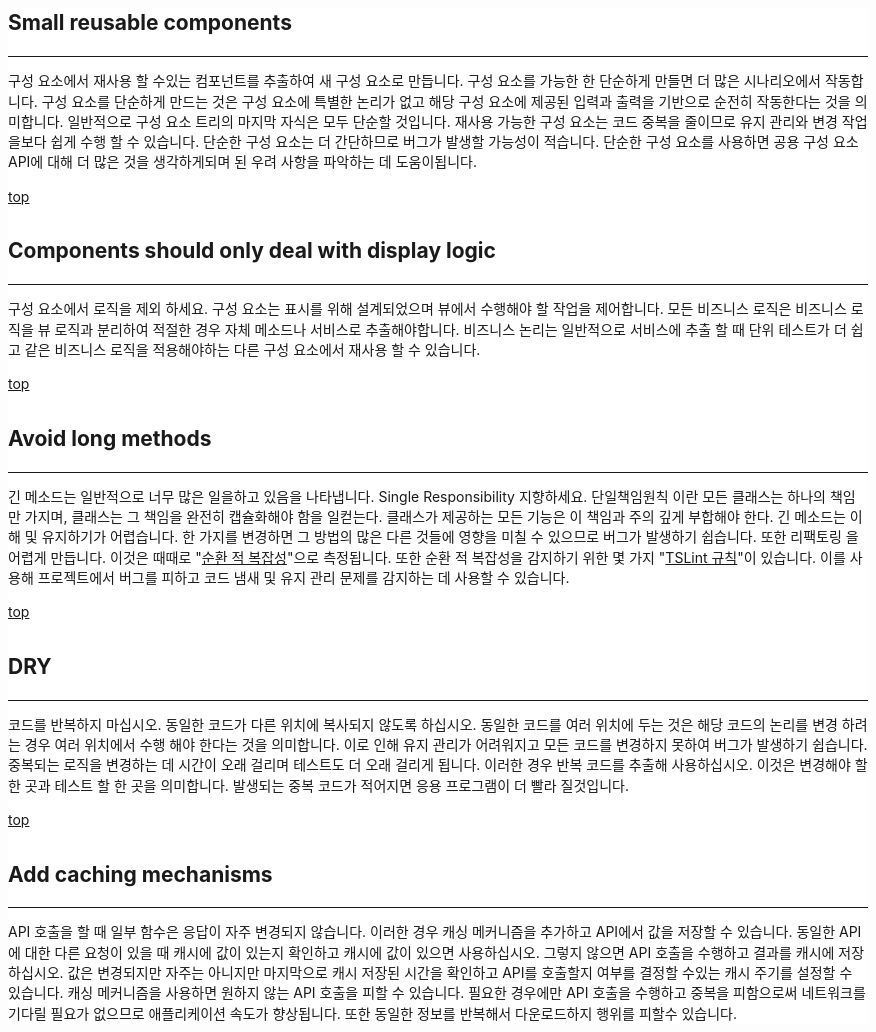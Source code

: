 ## Small reusable components

---

구성 요소에서 재사용 할 수있는 컴포넌트를 추출하여 새 구성 요소로 만듭니다. 구성 요소를 가능한 한 단순하게 만들면 더 많은 시나리오에서 작동합니다. 구성 요소를 단순하게 만드는 것은 구성 요소에 특별한 논리가 없고 해당 구성 요소에 제공된 입력과 출력을 기반으로 순전히 작동한다는 것을 의미합니다. 일반적으로 구성 요소 트리의 마지막 자식은 모두 단순할 것입니다. 재사용 가능한 구성 요소는 코드 중복을 줄이므로 유지 관리와 변경 작업을보다 쉽게 ​​수행 할 수 있습니다. 단순한 구성 요소는 더 간단하므로 버그가 발생할 가능성이 적습니다. 단순한 구성 요소를 사용하면 공용 구성 요소 API에 대해 더 많은 것을 생각하게되며 된 우려 사항을 파악하는 데 도움이됩니다.

[top](#목차)

## Components should only deal with display logic

---

구성 요소에서 로직을 제외 하세요. 구성 요소는 표시를 위해 설계되었으며 뷰에서 수행해야 할 작업을 제어합니다. 모든 비즈니스 로직은 비즈니스 로직을 뷰 로직과 분리하여 적절한 경우 자체 메소드나 서비스로 추출해야합니다. 비즈니스 논리는 일반적으로 서비스에 추출 할 때 단위 테스트가 더 쉽고 같은 비즈니스 로직을 적용해야하는 다른 구성 요소에서 재사용 할 수 있습니다.

[top](#목차)

## Avoid long methods

---

긴 메소드는 일반적으로 너무 많은 일을하고 있음을 나타냅니다. Single Responsibility 지향하세요. 단일책임원칙 이란 모든 클래스는 하나의 책임만 가지며, 클래스는 그 책임을 완전히 캡슐화해야 함을 일컫는다. 클래스가 제공하는 모든 기능은 이 책임과 주의 깊게 부합해야 한다. 긴 메소드는 이해 및 유지하기가 어렵습니다. 한 가지를 변경하면 그 방법의 많은 다른 것들에 영향을 미칠 수 있으므로 버그가 발생하기 쉽습니다. 또한 리팩토링 을 어렵게 만듭니다. 이것은 때때로 "[순환 적 복잡성](<[https://en.wikipedia.org/wiki/Cyclomatic_complexity](https://en.wikipedia.org/wiki/Cyclomatic_complexity)>)"으로 측정됩니다. 또한 순환 적 복잡성을 감지하기 위한 몇 가지 "[TSLint 규칙](<[https://www.npmjs.com/package/tslint-sonarts](https://www.npmjs.com/package/tslint-sonarts)>)"이 있습니다. 이를 사용해 프로젝트에서 버그를 피하고 코드 냄새 및 유지 관리 문제를 감지하는 데 사용할 수 있습니다.

[top](#목차)

## DRY

---

코드를 반복하지 마십시오. 동일한 코드가 다른 위치에 복사되지 않도록 하십시오. 동일한 코드를 여러 위치에 두는 것은 해당 코드의 논리를 변경 하려는 경우 여러 위치에서 수행 해야 한다는 것을 의미합니다. 이로 인해 유지 관리가 어려워지고 모든 코드를 변경하지 못하여 버그가 발생하기 쉽습니다. 중복되는 로직을 변경하는 데 시간이 오래 걸리며 테스트도 더 오래 걸리게 됩니다. 이러한 경우 반복 코드를 추출해 사용하십시오. 이것은 변경해야 할 한 곳과 테스트 할 한 곳을 의미합니다. 발생되는 중복 코드가 적어지면 응용 프로그램이 더 빨라 질것입니다.

[top](#목차)

## Add caching mechanisms

---

API 호출을 할 때 일부 함수은 응답이 자주 변경되지 않습니다. 이러한 경우 캐싱 메커니즘을 추가하고 API에서 값을 저장할 수 있습니다. 동일한 API에 대한 다른 요청이 있을 때 캐시에 값이 있는지 확인하고 캐시에 값이 있으면 사용하십시오. 그렇지 않으면 API 호출을 수행하고 결과를 캐시에 저장 하십시오.
값은 변경되지만 자주는 아니지만 마지막으로 캐시 저장된 시간을 확인하고 API를 호출할지 여부를 결정할 수있는 캐시 주기를 설정할 수 있습니다.
캐싱 메커니즘을 사용하면 원하지 않는 API 호출을 피할 수 있습니다. 필요한 경우에만 API 호출을 수행하고 중복을 피함으로써 네트워크를 기다릴 필요가 없으므로 애플리케이션 속도가 향상됩니다. 또한 동일한 정보를 반복해서 다운로드하지 행위를 피할수 있습니다.
